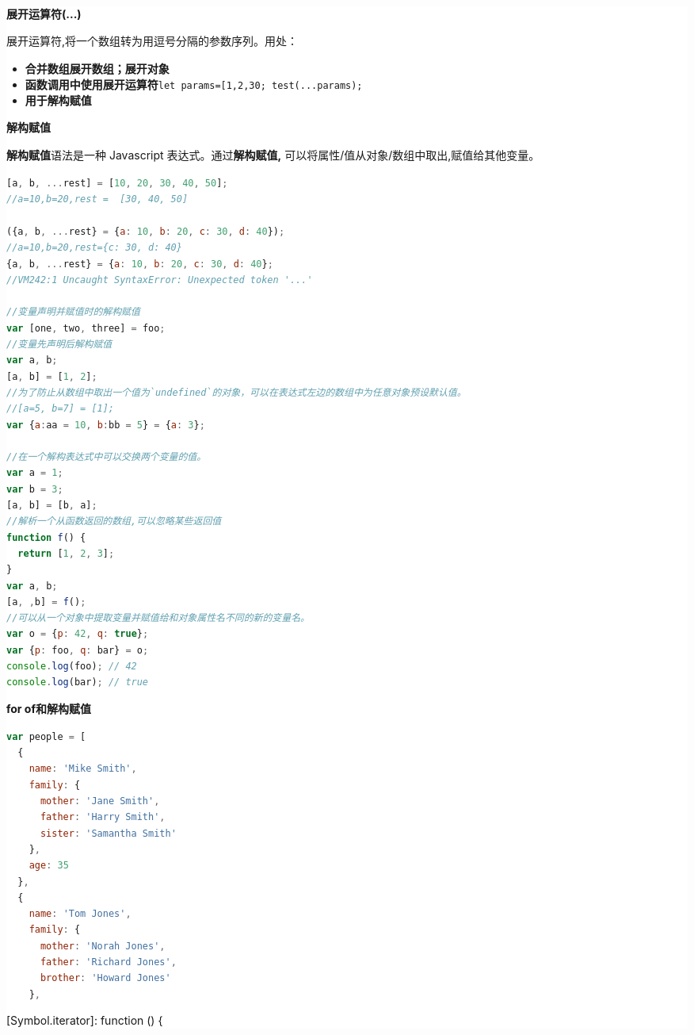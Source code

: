 **展开运算符(...)**

展开运算符,将一个数组转为用逗号分隔的参数序列。用处：

- **合并数组展开数组；展开对象**
- **函数调用中使用展开运算符**`let params=[1,2,30; test(...params);`
- **用于解构赋值**

**解构赋值**

**解构赋值**语法是一种 Javascript 表达式。通过**解构赋值,** 可以将属性/值从对象/数组中取出,赋值给其他变量。

```js
[a, b, ...rest] = [10, 20, 30, 40, 50];
//a=10,b=20,rest =  [30, 40, 50]

({a, b, ...rest} = {a: 10, b: 20, c: 30, d: 40});
//a=10,b=20,rest={c: 30, d: 40}
{a, b, ...rest} = {a: 10, b: 20, c: 30, d: 40};
//VM242:1 Uncaught SyntaxError: Unexpected token '...'

//变量声明并赋值时的解构赋值
var [one, two, three] = foo;
//变量先声明后解构赋值
var a, b;
[a, b] = [1, 2];
//为了防止从数组中取出一个值为`undefined`的对象，可以在表达式左边的数组中为任意对象预设默认值。
//[a=5, b=7] = [1];
var {a:aa = 10, b:bb = 5} = {a: 3};

//在一个解构表达式中可以交换两个变量的值。
var a = 1;
var b = 3;
[a, b] = [b, a];
//解析一个从函数返回的数组,可以忽略某些返回值
function f() {
  return [1, 2, 3];
}
var a, b;
[a, ,b] = f();
//可以从一个对象中提取变量并赋值给和对象属性名不同的新的变量名。
var o = {p: 42, q: true};
var {p: foo, q: bar} = o;
console.log(foo); // 42
console.log(bar); // true 
```

**for of和解构赋值**

```js
var people = [
  {
    name: 'Mike Smith',
    family: {
      mother: 'Jane Smith',
      father: 'Harry Smith',
      sister: 'Samantha Smith'
    },
    age: 35
  },
  {
    name: 'Tom Jones',
    family: {
      mother: 'Norah Jones',
      father: 'Richard Jones',
      brother: 'Howard Jones'
    },
```

 [Symbol.iterator]: function () {